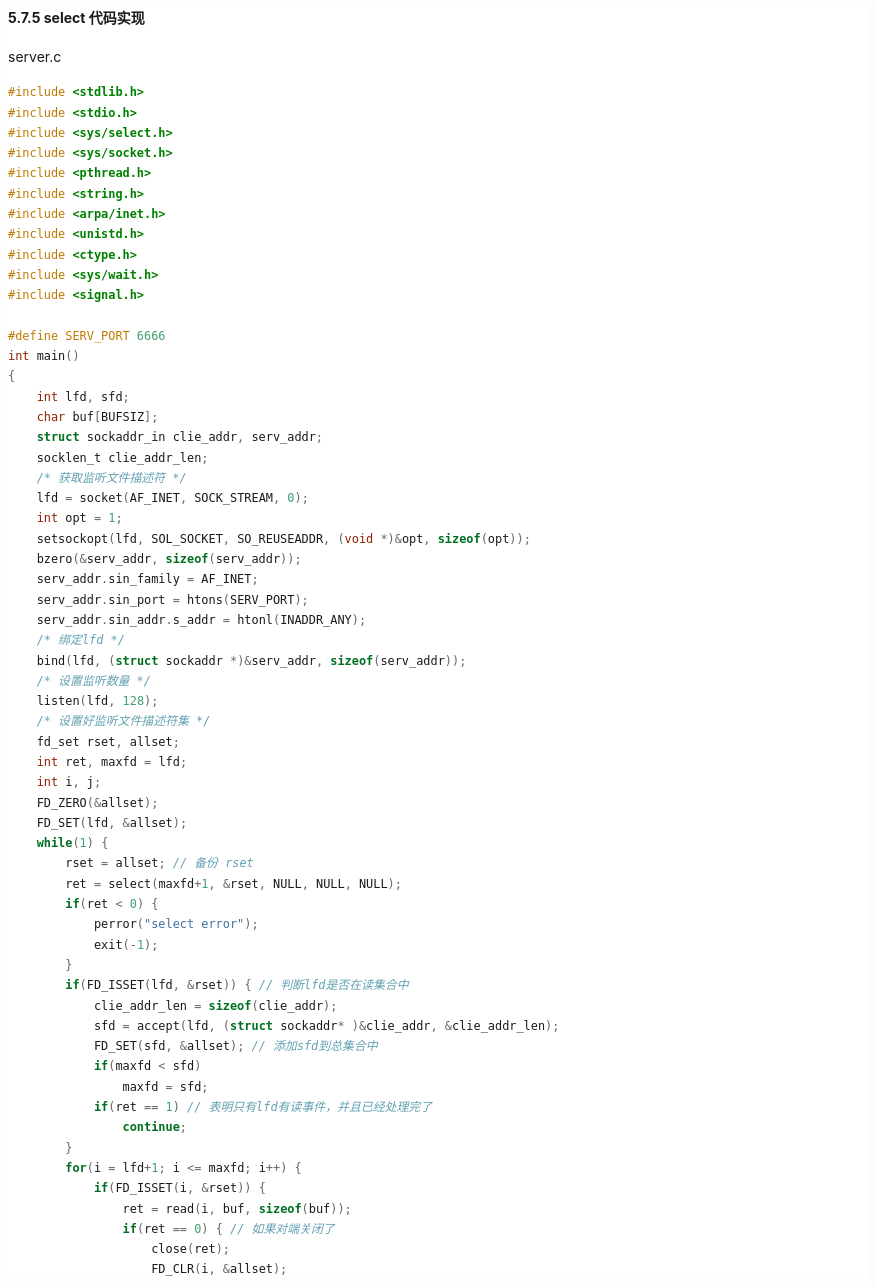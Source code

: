 #### 5.7.5 select 代码实现

server.c

```c
#include <stdlib.h>
#include <stdio.h>
#include <sys/select.h>
#include <sys/socket.h>
#include <pthread.h>
#include <string.h>
#include <arpa/inet.h>
#include <unistd.h>
#include <ctype.h>
#include <sys/wait.h>
#include <signal.h>

#define SERV_PORT 6666
int main()
{
    int lfd, sfd;
    char buf[BUFSIZ];
    struct sockaddr_in clie_addr, serv_addr;
    socklen_t clie_addr_len;
    /* 获取监听文件描述符 */
    lfd = socket(AF_INET, SOCK_STREAM, 0);
    int opt = 1;
    setsockopt(lfd, SOL_SOCKET, SO_REUSEADDR, (void *)&opt, sizeof(opt));
    bzero(&serv_addr, sizeof(serv_addr));
    serv_addr.sin_family = AF_INET;
    serv_addr.sin_port = htons(SERV_PORT);
    serv_addr.sin_addr.s_addr = htonl(INADDR_ANY);
    /* 绑定lfd */
    bind(lfd, (struct sockaddr *)&serv_addr, sizeof(serv_addr));
    /* 设置监听数量 */
    listen(lfd, 128);
    /* 设置好监听文件描述符集 */
    fd_set rset, allset;
    int ret, maxfd = lfd;
    int i, j;
    FD_ZERO(&allset);
    FD_SET(lfd, &allset);
    while(1) {
        rset = allset; // 备份 rset
        ret = select(maxfd+1, &rset, NULL, NULL, NULL);
        if(ret < 0) {
            perror("select error");
            exit(-1);
        }
        if(FD_ISSET(lfd, &rset)) { // 判断lfd是否在读集合中
            clie_addr_len = sizeof(clie_addr);
            sfd = accept(lfd, (struct sockaddr* )&clie_addr, &clie_addr_len);
            FD_SET(sfd, &allset); // 添加sfd到总集合中
            if(maxfd < sfd)
                maxfd = sfd;
            if(ret == 1) // 表明只有lfd有读事件，并且已经处理完了
                continue;
        }
        for(i = lfd+1; i <= maxfd; i++) {
            if(FD_ISSET(i, &rset)) {
                ret = read(i, buf, sizeof(buf));
                if(ret == 0) { // 如果对端关闭了
                    close(ret);
                    FD_CLR(i, &allset); 
```